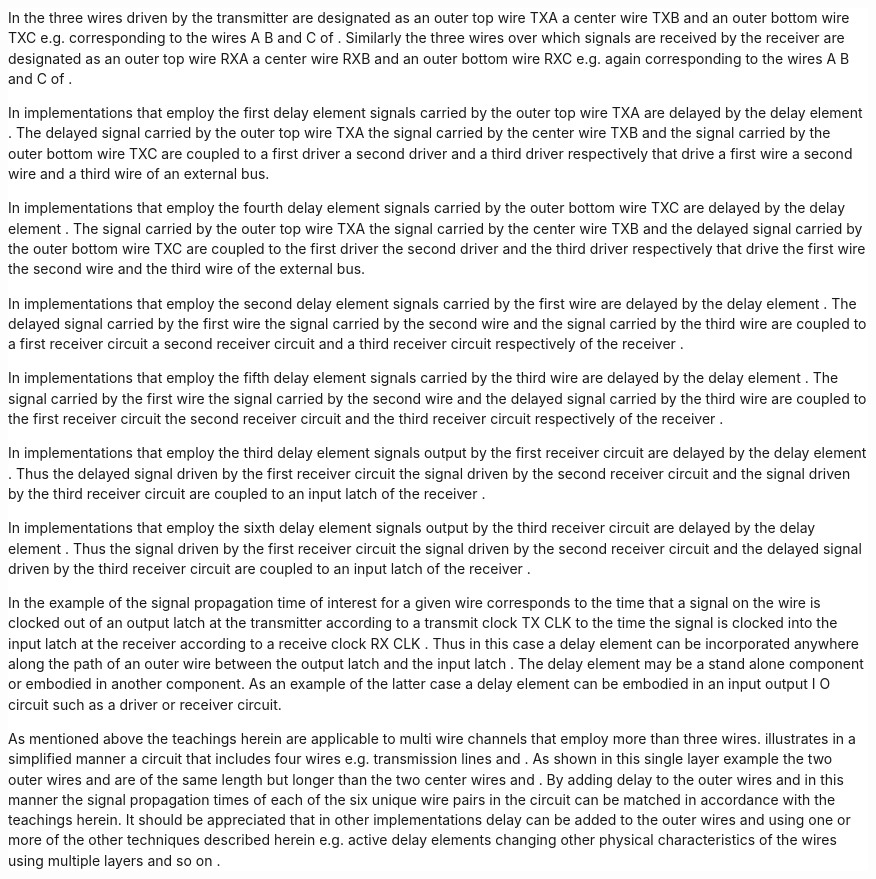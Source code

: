 In the three wires driven by the transmitter are designated as an outer top wire TXA a center wire TXB and an outer bottom wire TXC e.g. corresponding to the wires A B and C of . Similarly the three wires over which signals are received by the receiver are designated as an outer top wire RXA a center wire RXB and an outer bottom wire RXC e.g. again corresponding to the wires A B and C of .

In implementations that employ the first delay element signals carried by the outer top wire TXA are delayed by the delay element . The delayed signal carried by the outer top wire TXA the signal carried by the center wire TXB and the signal carried by the outer bottom wire TXC are coupled to a first driver a second driver and a third driver respectively that drive a first wire a second wire and a third wire of an external bus.

In implementations that employ the fourth delay element signals carried by the outer bottom wire TXC are delayed by the delay element . The signal carried by the outer top wire TXA the signal carried by the center wire TXB and the delayed signal carried by the outer bottom wire TXC are coupled to the first driver the second driver and the third driver respectively that drive the first wire the second wire and the third wire of the external bus.

In implementations that employ the second delay element signals carried by the first wire are delayed by the delay element . The delayed signal carried by the first wire the signal carried by the second wire and the signal carried by the third wire are coupled to a first receiver circuit a second receiver circuit and a third receiver circuit respectively of the receiver .

In implementations that employ the fifth delay element signals carried by the third wire are delayed by the delay element . The signal carried by the first wire the signal carried by the second wire and the delayed signal carried by the third wire are coupled to the first receiver circuit the second receiver circuit and the third receiver circuit respectively of the receiver .

In implementations that employ the third delay element signals output by the first receiver circuit are delayed by the delay element . Thus the delayed signal driven by the first receiver circuit the signal driven by the second receiver circuit and the signal driven by the third receiver circuit are coupled to an input latch of the receiver .

In implementations that employ the sixth delay element signals output by the third receiver circuit are delayed by the delay element . Thus the signal driven by the first receiver circuit the signal driven by the second receiver circuit and the delayed signal driven by the third receiver circuit are coupled to an input latch of the receiver .

In the example of the signal propagation time of interest for a given wire corresponds to the time that a signal on the wire is clocked out of an output latch at the transmitter according to a transmit clock TX CLK to the time the signal is clocked into the input latch at the receiver according to a receive clock RX CLK . Thus in this case a delay element can be incorporated anywhere along the path of an outer wire between the output latch and the input latch . The delay element may be a stand alone component or embodied in another component. As an example of the latter case a delay element can be embodied in an input output I O circuit such as a driver or receiver circuit.

As mentioned above the teachings herein are applicable to multi wire channels that employ more than three wires. illustrates in a simplified manner a circuit that includes four wires e.g. transmission lines and . As shown in this single layer example the two outer wires and are of the same length but longer than the two center wires and . By adding delay to the outer wires and in this manner the signal propagation times of each of the six unique wire pairs in the circuit can be matched in accordance with the teachings herein. It should be appreciated that in other implementations delay can be added to the outer wires and using one or more of the other techniques described herein e.g. active delay elements changing other physical characteristics of the wires using multiple layers and so on .
